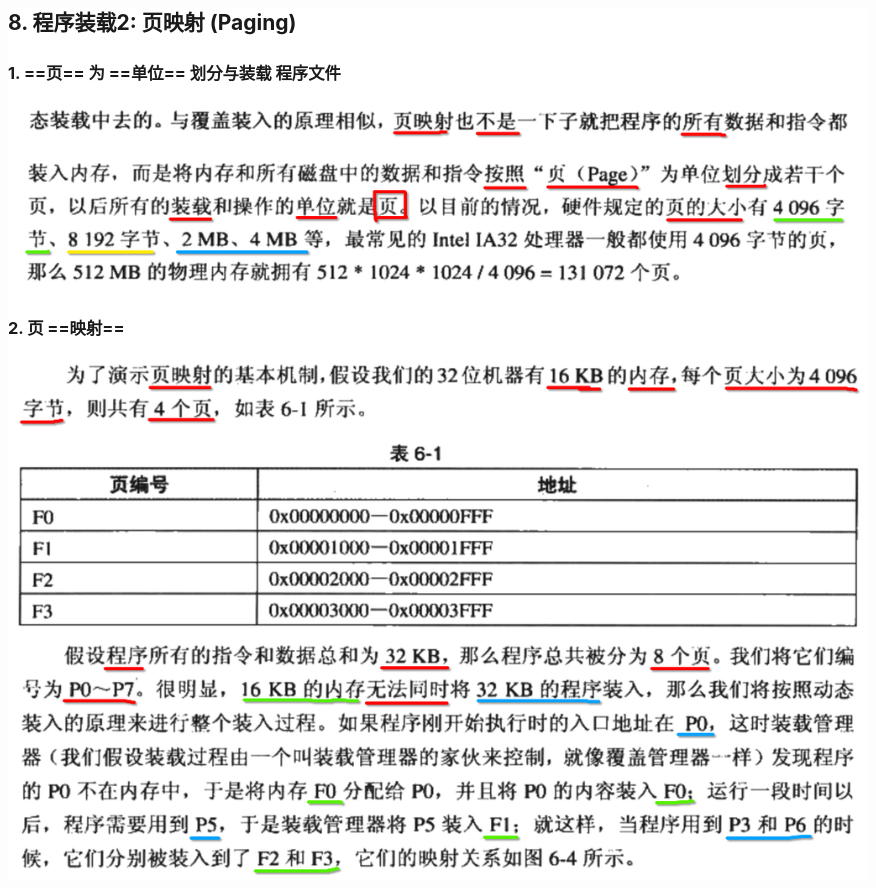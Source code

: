 


## 8. 程序装载2: 页映射 (Paging)

### 1. ==页== 为 ==单位== 划分与装载 程序文件

![](10.png)

![](11.png)

### 2. 页 ==映射==

![](12.png)
